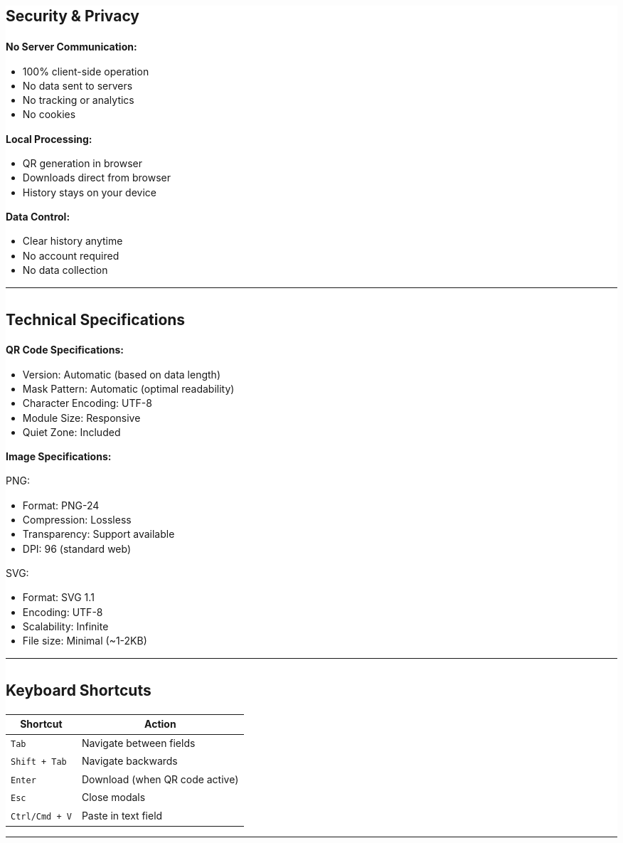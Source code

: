 
## Security & Privacy

**No Server Communication:**
- 100% client-side operation
- No data sent to servers
- No tracking or analytics
- No cookies

**Local Processing:**
- QR generation in browser
- Downloads direct from browser
- History stays on your device

**Data Control:**
- Clear history anytime
- No account required
- No data collection

---

## Technical Specifications

**QR Code Specifications:**
- Version: Automatic (based on data length)
- Mask Pattern: Automatic (optimal readability)
- Character Encoding: UTF-8
- Module Size: Responsive
- Quiet Zone: Included

**Image Specifications:**

PNG:
- Format: PNG-24
- Compression: Lossless
- Transparency: Support available
- DPI: 96 (standard web)

SVG:
- Format: SVG 1.1
- Encoding: UTF-8
- Scalability: Infinite
- File size: Minimal (~1-2KB)

---

## Keyboard Shortcuts

| Shortcut | Action |
|----------|--------|
| `Tab` | Navigate between fields |
| `Shift + Tab` | Navigate backwards |
| `Enter` | Download (when QR code active) |
| `Esc` | Close modals |
| `Ctrl/Cmd + V` | Paste in text field |

---
